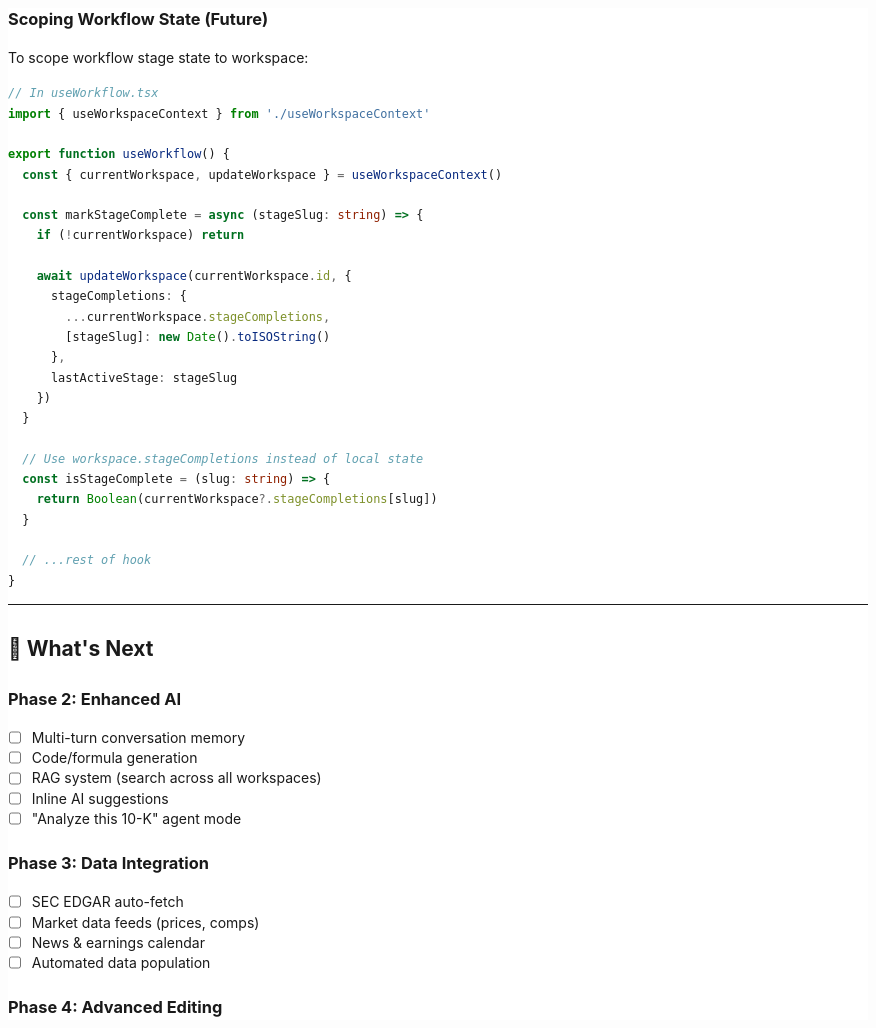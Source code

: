 
### Scoping Workflow State (Future)

To scope workflow stage state to workspace:

```typescript
// In useWorkflow.tsx
import { useWorkspaceContext } from './useWorkspaceContext'

export function useWorkflow() {
  const { currentWorkspace, updateWorkspace } = useWorkspaceContext()

  const markStageComplete = async (stageSlug: string) => {
    if (!currentWorkspace) return

    await updateWorkspace(currentWorkspace.id, {
      stageCompletions: {
        ...currentWorkspace.stageCompletions,
        [stageSlug]: new Date().toISOString()
      },
      lastActiveStage: stageSlug
    })
  }

  // Use workspace.stageCompletions instead of local state
  const isStageComplete = (slug: string) => {
    return Boolean(currentWorkspace?.stageCompletions[slug])
  }

  // ...rest of hook
}
```

---

## 🚀 What's Next

### Phase 2: Enhanced AI

- [ ] Multi-turn conversation memory
- [ ] Code/formula generation
- [ ] RAG system (search across all workspaces)
- [ ] Inline AI suggestions
- [ ] "Analyze this 10-K" agent mode

### Phase 3: Data Integration

- [ ] SEC EDGAR auto-fetch
- [ ] Market data feeds (prices, comps)
- [ ] News & earnings calendar
- [ ] Automated data population

### Phase 4: Advanced Editing
